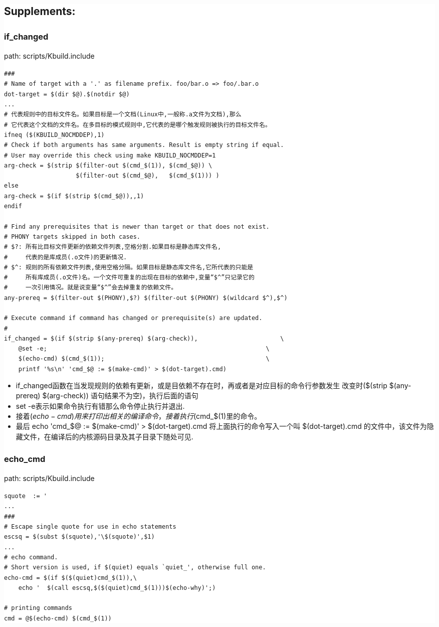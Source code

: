 Supplements:
------------------------------------------------------------

### if_changed

path: scripts/Kbuild.include
```
###
# Name of target with a '.' as filename prefix. foo/bar.o => foo/.bar.o
dot-target = $(dir $@).$(notdir $@)
...
# 代表规则中的目标文件名。如果目标是一个文档(Linux中,一般称.a文件为文档),那么
# 它代表这个文档的文件名。在多目标的模式规则中,它代表的是哪个触发规则被执行的目标文件名。
ifneq ($(KBUILD_NOCMDDEP),1)
# Check if both arguments has same arguments. Result is empty string if equal.
# User may override this check using make KBUILD_NOCMDDEP=1
arg-check = $(strip $(filter-out $(cmd_$(1)), $(cmd_$@)) \
                    $(filter-out $(cmd_$@),   $(cmd_$(1))) )
else
arg-check = $(if $(strip $(cmd_$@)),,1)
endif

# Find any prerequisites that is newer than target or that does not exist.
# PHONY targets skipped in both cases.
# $?: 所有比目标文件更新的依赖文件列表,空格分割.如果目标是静态库文件名,
#     代表的是库成员(.o文件)的更新情况.
# $^: 规则的所有依赖文件列表,使用空格分隔。如果目标是静态库文件名,它所代表的只能是
#     所有库成员(.o文件)名。一个文件可重复的出现在目标的依赖中,变量“$^”只记录它的
#     一次引用情况。就是说变量“$^”会去掉重复的依赖文件。
any-prereq = $(filter-out $(PHONY),$?) $(filter-out $(PHONY) $(wildcard $^),$^)

# Execute command if command has changed or prerequisite(s) are updated.
#
if_changed = $(if $(strip $(any-prereq) $(arg-check)),                       \
	@set -e;                                                             \
	$(echo-cmd) $(cmd_$(1));                                             \
	printf '%s\n' 'cmd_$@ := $(make-cmd)' > $(dot-target).cmd)
```

* if_changed函数在当发现规则的依赖有更新，或是目依赖不存在时，再或者是对应目标的命令行参数发生
  改变时($(strip $(any-prereq) $(arg-check)) 语句结果不为空)，执行后面的语句
* set -e表示如果命令执行有错那么命令停止执行并退出.
* 接着$(echo-cmd)用来打印出相关的编译命令，接着执行$(cmd_$(1)里的命令。
* 最后 echo 'cmd_$@ := $(make-cmd)' > $(dot-target).cmd 将上面执行的命令写入一个叫
  $(dot-target).cmd 的文件中，该文件为隐藏文件，在编译后的内核源码目录及其子目录下随处可见.

### echo_cmd

path: scripts/Kbuild.include

```
squote  := '
...
###
# Escape single quote for use in echo statements
escsq = $(subst $(squote),'\$(squote)',$1)
...
# echo command.
# Short version is used, if $(quiet) equals `quiet_', otherwise full one.
echo-cmd = $(if $($(quiet)cmd_$(1)),\
	echo '  $(call escsq,$($(quiet)cmd_$(1)))$(echo-why)';)

# printing commands
cmd = @$(echo-cmd) $(cmd_$(1))
```
